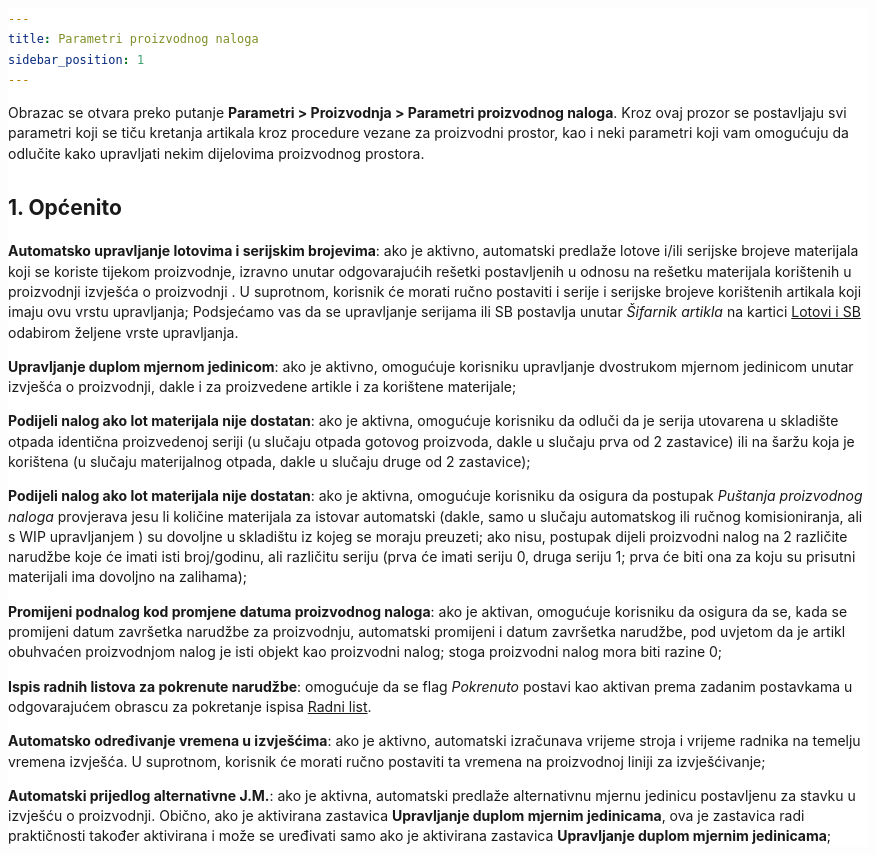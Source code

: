 ```yaml
---
title: Parametri proizvodnog naloga 
sidebar_position: 1
---
```


Obrazac se otvara preko putanje **Parametri > Proizvodnja > Parametri proizvodnog naloga**. Kroz ovaj prozor se postavljaju svi parametri koji se tiču ​​kretanja artikala kroz procedure vezane za proizvodni prostor, kao i neki parametri koji vam omogućuju da odlučite kako upravljati nekim dijelovima proizvodnog prostora.  

## 1. Općenito 

**Automatsko upravljanje lotovima i serijskim brojevima**: ako je aktivno, automatski predlaže lotove i/ili serijske brojeve materijala koji se koriste tijekom proizvodnje, izravno unutar odgovarajućih rešetki postavljenih u odnosu na rešetku materijala korištenih u proizvodnji izvješća o proizvodnji . U suprotnom, korisnik će morati ručno postaviti i serije i serijske brojeve korištenih artikala koji imaju ovu vrstu upravljanja; Podsjećamo vas da se upravljanje serijama ili SB postavlja unutar *Šifarnik artikla* na kartici [Lotovi i SB](/docs/erp-home/registers/items/create-new-item) odabirom željene vrste upravljanja.

**Upravljanje duplom mjernom jedinicom**: ako je aktivno, omogućuje korisniku upravljanje dvostrukom mjernom jedinicom unutar izvješća o proizvodnji, dakle i za proizvedene artikle i za korištene materijale;  

**Podijeli nalog ako lot materijala nije dostatan**: ako je aktivna, omogućuje korisniku da odluči da je serija utovarena u skladište otpada identična proizvedenoj seriji (u slučaju otpada gotovog proizvoda, dakle u slučaju prva od 2 zastavice) ili na šaržu koja je korištena (u slučaju materijalnog otpada, dakle u slučaju druge od 2 zastavice); 

**Podijeli nalog ako lot materijala nije dostatan**: ako je aktivna, omogućuje korisniku da osigura da postupak *Puštanja proizvodnog naloga* provjerava jesu li količine materijala za istovar automatski (dakle, samo u slučaju automatskog ili ručnog komisioniranja, ali s WIP upravljanjem ) su dovoljne u skladištu iz kojeg se moraju preuzeti; ako nisu, postupak dijeli proizvodni nalog na 2 različite narudžbe koje će imati isti broj/godinu, ali različitu seriju (prva će imati seriju 0, druga seriju 1; prva će biti ona za koju su prisutni materijali ima dovoljno na zalihama);

**Promijeni podnalog kod promjene datuma proizvodnog naloga**: ako je aktivan, omogućuje korisniku da osigura da se, kada se promijeni datum završetka narudžbe za proizvodnju, automatski promijeni i datum završetka narudžbe, pod uvjetom da je artikl obuhvaćen proizvodnjom nalog je isti objekt kao proizvodni nalog; stoga proizvodni nalog mora biti razine 0; 

**Ispis radnih listova za pokrenute narudžbe**: omogućuje da se flag *Pokrenuto* postavi kao aktivan prema zadanim postavkama u odgovarajućem obrascu za pokretanje ispisa [Radni list](/docs/production/pp-production-in-progress/reports/worksheet).

**Automatsko određivanje vremena u izvješćima**: ako je aktivno, automatski izračunava vrijeme stroja i vrijeme radnika na temelju vremena izvješća. U suprotnom, korisnik će morati ručno postaviti ta vremena na proizvodnoj liniji za izvješćivanje; 

**Automatski prijedlog alternativne J.M.**: ako je aktivna, automatski predlaže alternativnu mjernu jedinicu postavljenu za stavku u izvješću o proizvodnji. Obično, ako je aktivirana zastavica **Upravljanje duplom mjernim jedinicama**, ova je zastavica radi praktičnosti također aktivirana i može se uređivati ​​samo ako je aktivirana zastavica **Upravljanje duplom mjernim jedinicama**; 
